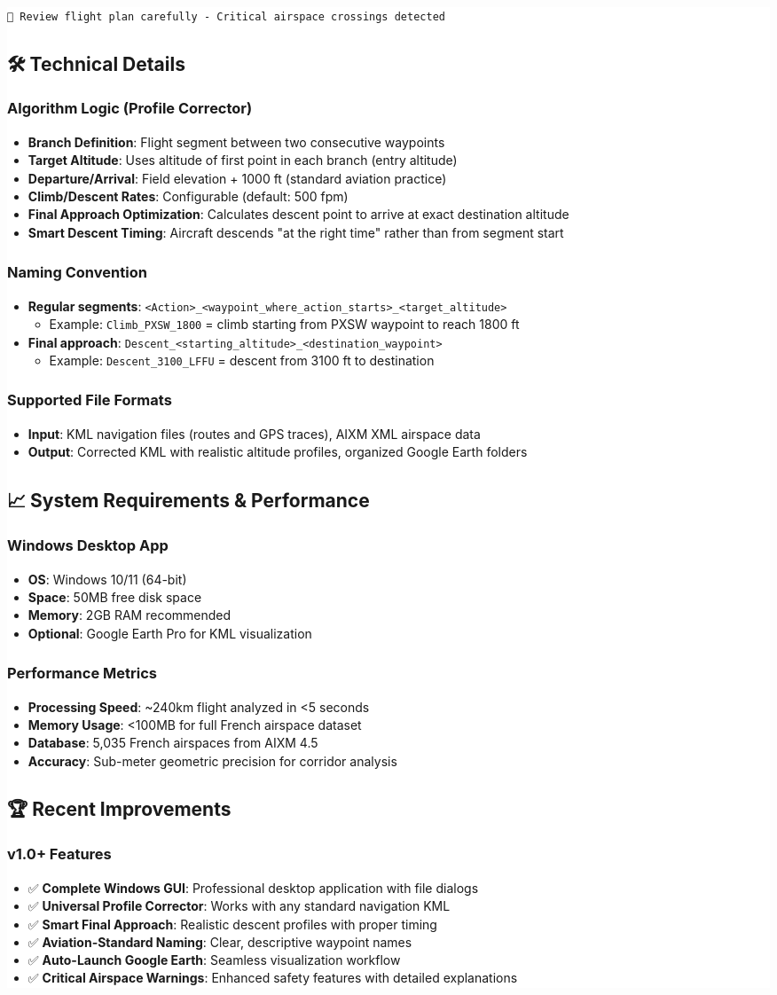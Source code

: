 ```
🔴 Review flight plan carefully - Critical airspace crossings detected
```

## 🛠️ Technical Details

### Algorithm Logic (Profile Corrector)
- **Branch Definition**: Flight segment between two consecutive waypoints
- **Target Altitude**: Uses altitude of first point in each branch (entry altitude)
- **Departure/Arrival**: Field elevation + 1000 ft (standard aviation practice)
- **Climb/Descent Rates**: Configurable (default: 500 fpm)
- **Final Approach Optimization**: Calculates descent point to arrive at exact destination altitude
- **Smart Descent Timing**: Aircraft descends "at the right time" rather than from segment start

### Naming Convention
- **Regular segments**: `<Action>_<waypoint_where_action_starts>_<target_altitude>`
  - Example: `Climb_PXSW_1800` = climb starting from PXSW waypoint to reach 1800 ft
- **Final approach**: `Descent_<starting_altitude>_<destination_waypoint>`
  - Example: `Descent_3100_LFFU` = descent from 3100 ft to destination

### Supported File Formats
- **Input**: KML navigation files (routes and GPS traces), AIXM XML airspace data
- **Output**: Corrected KML with realistic altitude profiles, organized Google Earth folders

## 📈 System Requirements & Performance

### Windows Desktop App
- **OS**: Windows 10/11 (64-bit)
- **Space**: 50MB free disk space
- **Memory**: 2GB RAM recommended
- **Optional**: Google Earth Pro for KML visualization

### Performance Metrics
- **Processing Speed**: ~240km flight analyzed in <5 seconds  
- **Memory Usage**: <100MB for full French airspace dataset
- **Database**: 5,035 French airspaces from AIXM 4.5
- **Accuracy**: Sub-meter geometric precision for corridor analysis

## 🏆 Recent Improvements

### v1.0+ Features
- ✅ **Complete Windows GUI**: Professional desktop application with file dialogs
- ✅ **Universal Profile Corrector**: Works with any standard navigation KML
- ✅ **Smart Final Approach**: Realistic descent profiles with proper timing
- ✅ **Aviation-Standard Naming**: Clear, descriptive waypoint names
- ✅ **Auto-Launch Google Earth**: Seamless visualization workflow
- ✅ **Critical Airspace Warnings**: Enhanced safety features with detailed explanations
